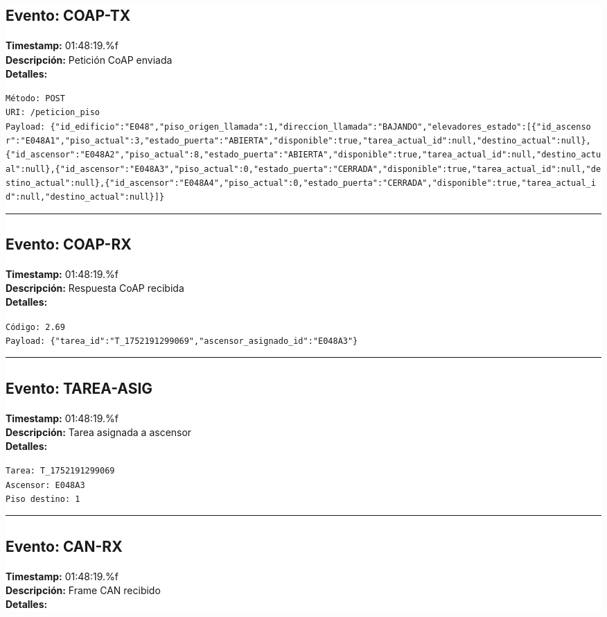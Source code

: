 
## Evento: COAP-TX

**Timestamp:** 01:48:19.%f  
**Descripción:** Petición CoAP enviada  
**Detalles:**

```
Método: POST
URI: /peticion_piso
Payload: {"id_edificio":"E048","piso_origen_llamada":1,"direccion_llamada":"BAJANDO","elevadores_estado":[{"id_ascensor":"E048A1","piso_actual":3,"estado_puerta":"ABIERTA","disponible":true,"tarea_actual_id":null,"destino_actual":null},{"id_ascensor":"E048A2","piso_actual":8,"estado_puerta":"ABIERTA","disponible":true,"tarea_actual_id":null,"destino_actual":null},{"id_ascensor":"E048A3","piso_actual":0,"estado_puerta":"CERRADA","disponible":true,"tarea_actual_id":null,"destino_actual":null},{"id_ascensor":"E048A4","piso_actual":0,"estado_puerta":"CERRADA","disponible":true,"tarea_actual_id":null,"destino_actual":null}]}
```

---

## Evento: COAP-RX

**Timestamp:** 01:48:19.%f  
**Descripción:** Respuesta CoAP recibida  
**Detalles:**

```
Código: 2.69
Payload: {"tarea_id":"T_1752191299069","ascensor_asignado_id":"E048A3"}
```

---

## Evento: TAREA-ASIG

**Timestamp:** 01:48:19.%f  
**Descripción:** Tarea asignada a ascensor  
**Detalles:**

```
Tarea: T_1752191299069
Ascensor: E048A3
Piso destino: 1
```

---

## Evento: CAN-RX

**Timestamp:** 01:48:19.%f  
**Descripción:** Frame CAN recibido  
**Detalles:**
